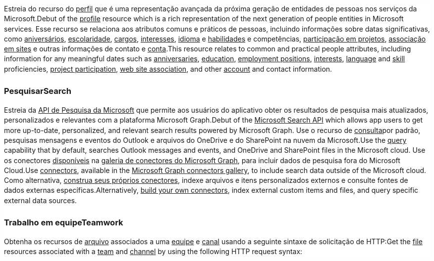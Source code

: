 <span data-ttu-id="ce0dc-330">Estreia do recurso do [perfil](/graph/api/resources/profile?view=graph-rest-beta) que é uma representação avançada da próxima geração de entidades de pessoas nos serviços da Microsoft.</span><span class="sxs-lookup"><span data-stu-id="ce0dc-330">Debut of the [profile](/graph/api/resources/profile?view=graph-rest-beta) resource which is a rich representation of the next generation of people entities in Microsoft services.</span></span> <span data-ttu-id="ce0dc-331">Esse recurso se relaciona aos atributos comuns e práticos de pessoas, incluindo informações sobre datas significativas, como [aniversários](/graph/api/resources/personanniversary?view=graph-rest-beta), [escolaridade](/graph/api/resources/educationalactivity?view=graph-rest-beta), [cargos](/graph/api/resources/workposition?view=graph-rest-beta), [interesses](/graph/api/resources/personinterest?view=graph-rest-beta), [idioma](/graph/api/resources/languageproficiency?view=graph-rest-beta) e [habilidades](/graph/api/resources/skillproficiency?view=graph-rest-beta) e competências, [participação em projetos](/graph/api/resources/projectparticipation?view=graph-rest-beta), [associação em sites](/graph/api/resources/personwebsite?view=graph-rest-beta) e outras informações de contato e [conta](/graph/api/resources/useraccountinformation?view=graph-rest-beta).</span><span class="sxs-lookup"><span data-stu-id="ce0dc-331">This resource relates to common and practical people attributes, including information for any meaningful dates such as [anniversaries](/graph/api/resources/personanniversary?view=graph-rest-beta), [education](/graph/api/resources/educationalactivity?view=graph-rest-beta), [employment positions](/graph/api/resources/workposition?view=graph-rest-beta), [interests](/graph/api/resources/personinterest?view=graph-rest-beta), [language](/graph/api/resources/languageproficiency?view=graph-rest-beta) and [skill](/graph/api/resources/skillproficiency?view=graph-rest-beta) proficiencies, [project participation](/graph/api/resources/projectparticipation?view=graph-rest-beta), [web site association](/graph/api/resources/personwebsite?view=graph-rest-beta), and other [account](/graph/api/resources/useraccountinformation?view=graph-rest-beta) and contact information.</span></span>

### <a name="search"></a><span data-ttu-id="ce0dc-332">Pesquisar</span><span class="sxs-lookup"><span data-stu-id="ce0dc-332">Search</span></span>
<span data-ttu-id="ce0dc-333">Estreia da [API de Pesquisa da Microsoft](search-concept-overview.md) que permite aos usuários do aplicativo obter os resultados de pesquisa mais atualizados, personalizados e relevantes com a plataforma Microsoft Graph.</span><span class="sxs-lookup"><span data-stu-id="ce0dc-333">Debut of the [Microsoft Search API](search-concept-overview.md) which allows app users to get more up-to-date, personalized, and relevant search results powered by Microsoft Graph.</span></span> <span data-ttu-id="ce0dc-334">Use o recurso de [consulta](/graph/api/search-query?view=graph-rest-beta)por padrão, pesquisas mensagens e eventos do Outlook e arquivos do OneDrive e do SharePoint na nuvem da Microsoft.</span><span class="sxs-lookup"><span data-stu-id="ce0dc-334">Use the [query](/graph/api/search-query?view=graph-rest-beta) capability that by default, searches Outlook messages and events, and OneDrive and SharePoint files in the Microsoft cloud.</span></span> <span data-ttu-id="ce0dc-335">Use os conectores [disponíveis](/microsoftsearch/connectors-overview) na [galeria de conectores do Microsoft Graph](/microsoftsearch/connectors-gallery), para incluir dados de pesquisa fora do Microsoft Cloud.</span><span class="sxs-lookup"><span data-stu-id="ce0dc-335">Use [connectors](/microsoftsearch/connectors-overview), available in the [Microsoft Graph connectors gallery](/microsoftsearch/connectors-gallery), to include search data outside of the Microsoft cloud.</span></span> <span data-ttu-id="ce0dc-336">Como alternativa, [construa seus próprios conectores](/graph/api/resources/indexing-api-overview?view=graph-rest-beta#common-use-cases), indexe arquivos e itens personalizados externos e consulte fontes de dados externas específicas.</span><span class="sxs-lookup"><span data-stu-id="ce0dc-336">Alternatively, [build your own connectors](/graph/api/resources/indexing-api-overview?view=graph-rest-beta#common-use-cases), index external custom items and files, and query specific external data sources.</span></span>

### <a name="teamwork"></a><span data-ttu-id="ce0dc-337">Trabalho em equipe</span><span class="sxs-lookup"><span data-stu-id="ce0dc-337">Teamwork</span></span>
<span data-ttu-id="ce0dc-338">Obtenha os recursos de [arquivo](/graph/api/resources/driveitem?view=graph-rest-beta) associados a uma [equipe](/graph/api/resources/team?view=graph-rest-beta) e [canal](/graph/api/resources/channel?view=graph-rest-beta) usando a seguinte sintaxe de solicitação de HTTP:</span><span class="sxs-lookup"><span data-stu-id="ce0dc-338">Get the [file](/graph/api/resources/driveitem?view=graph-rest-beta) resources associated with a [team](/graph/api/resources/team?view=graph-rest-beta) and [channel](/graph/api/resources/channel?view=graph-rest-beta) by using the following HTTP request syntax:</span></span>
